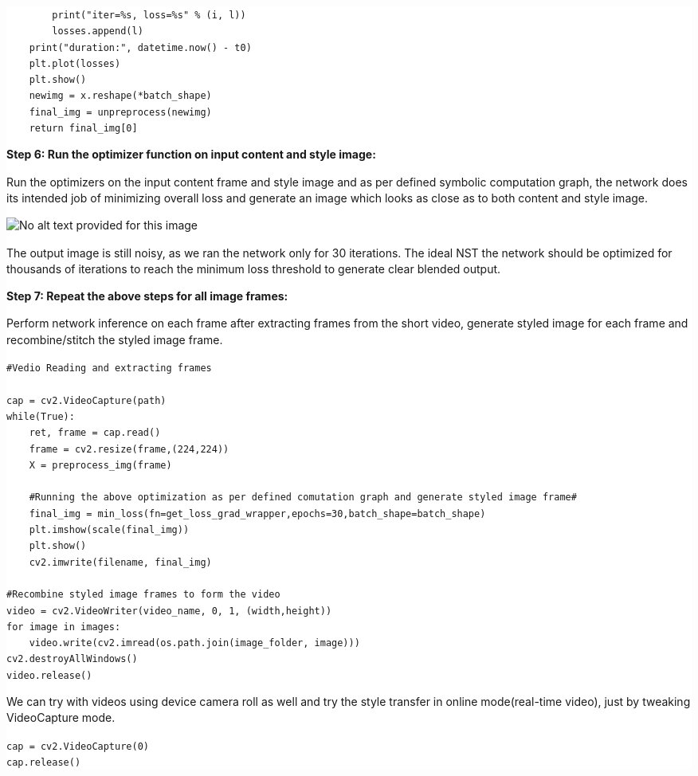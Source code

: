 ```
        print("iter=%s, loss=%s" % (i, l))
        losses.append(l)
    print("duration:", datetime.now() - t0)
    plt.plot(losses)
    plt.show()
    newimg = x.reshape(*batch_shape)
    final_img = unpreprocess(newimg)
    return final_img[0]   
```

**Step 6: Run the optimizer function on input content and style image:**

Run the optimizers on the input content frame and style image and as per defined symbolic computation graph, the network does its intended job of minimizing overall loss and generate an image which looks as close as to both content and style image.

![No alt text provided for this image](https://media.licdn.com/dms/image/C5112AQGRcKcKSiDcRg/article-inline_image-shrink_1500_2232/0?e=1574294400&v=beta&t=Fc_291MoUa-VNt5-QcfWD9GLMW573uqdRzzWqx0Gz0Q)

The output image is still noisy, as we ran the network only for 30 iterations. The ideal NST the network should be optimized for thousands of iterations to reach the minimum loss threshold to generate clear blended output.

**Step 7: Repeat the above steps for all image frames:**

Perform network inference on each frame after extracting frames from the short video, generate styled image for each frame and recombine/stitch the styled image frame.

```
#Vedio Reading and extracting frames

cap = cv2.VideoCapture(path)
while(True):
    ret, frame = cap.read()
    frame = cv2.resize(frame,(224,224))
    X = preprocess_img(frame)

    #Running the above optimization as per defined comutation graph and generate styled image frame#    
    final_img = min_loss(fn=get_loss_grad_wrapper,epochs=30,batch_shape=batch_shape)    
    plt.imshow(scale(final_img))
    plt.show()
    cv2.imwrite(filename, final_img)

#Recombine styled image frames to form the video
video = cv2.VideoWriter(video_name, 0, 1, (width,height))
for image in images:
    video.write(cv2.imread(os.path.join(image_folder, image)))
cv2.destroyAllWindows()
video.release()
```

 We can try with videos using device camera roll as well and try the style transfer in online mode(real-time video), just by tweaking VideoCapture mode.

```
cap = cv2.VideoCapture(0)
cap.release()
```
